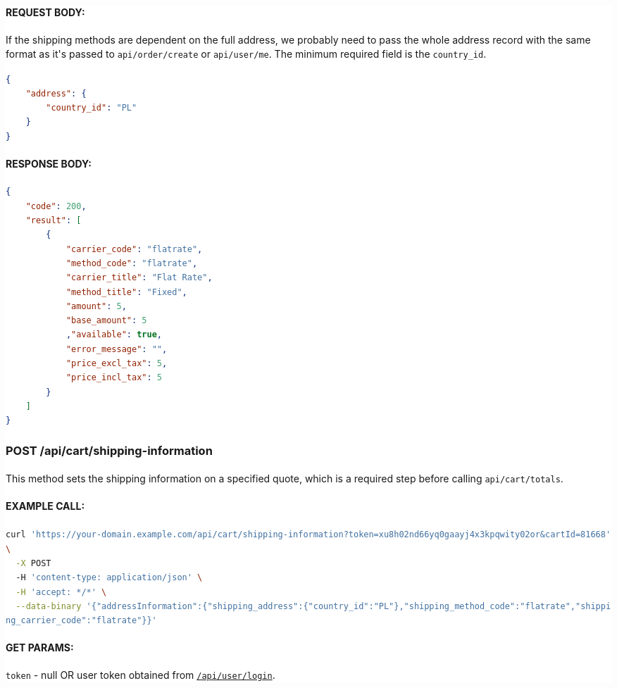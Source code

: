 
#### REQUEST BODY:

If the shipping methods are dependent on the full address, we probably need to pass the whole address record with the same format as it's passed to `api/order/create` or `api/user/me`. The minimum required field is the `country_id`.

```json
{
    "address": {
        "country_id": "PL"
    }
}
```

#### RESPONSE BODY:

```json
{
    "code": 200,
    "result": [
        {
            "carrier_code": "flatrate",
            "method_code": "flatrate",
            "carrier_title": "Flat Rate",
            "method_title": "Fixed",
            "amount": 5,
            "base_amount": 5
            ,"available": true,
            "error_message": "",
            "price_excl_tax": 5,
            "price_incl_tax": 5
        }
    ]
}
```

### POST /api/cart/shipping-information

This method sets the shipping information on a specified quote, which is a required step before calling `api/cart/totals`.

#### EXAMPLE CALL:

```bash
curl 'https://your-domain.example.com/api/cart/shipping-information?token=xu8h02nd66yq0gaayj4x3kpqwity02or&cartId=81668' \
  -X POST
  -H 'content-type: application/json' \
  -H 'accept: */*' \
  --data-binary '{"addressInformation":{"shipping_address":{"country_id":"PL"},"shipping_method_code":"flatrate","shipping_carrier_code":"flatrate"}}'
```

#### GET PARAMS:
`token` - null OR user token obtained from [`/api/user/login`](https://github.com/DivanteLtd/vue-storefront-api/blob/7d98771994b1009ad17d69c458f9e93686cfb145/src/api/user.js#L48).
